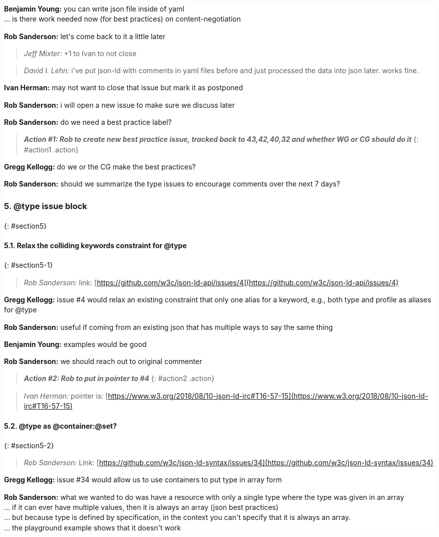 **Benjamin Young:** you can write json file inside of yaml  
… is there work needed now (for best practices) on content-negotiation  

**Rob Sanderson:** let's come back to it a little later  

> *Jeff Mixter:* +1 to Ivan to not close

> *David I. Lehn:* i've put json-ld with comments in yaml files before and just processed the data into json later.  works fine.

**Ivan Herman:** may not want to close that issue but mark it as postponed  

**Rob Sanderson:** i will open a new issue to make sure we discuss later  

**Rob Sanderson:** do we need a best practice label?  

> ***Action #1: Rob to create new best practice issue, tracked back to 43,42,40,32 and whether WG or CG should do it***
{: #action1 .action}

**Gregg Kellogg:** do we or the CG make the best practices?  

**Rob Sanderson:** should we summarize the type issues to encourage comments over the next 7 days?  

### 5. @type issue block
{: #section5}

#### 5.1. Relax the colliding keywords constraint for @type
{: #section5-1}

> *Rob Sanderson:* link:  [https://github.com/w3c/json-ld-api/issues/4](https://github.com/w3c/json-ld-api/issues/4)

**Gregg Kellogg:** issue #4 would relax an existing constraint that only one alias for a keyword, e.g., both type and profile as aliases for @type  

**Rob Sanderson:** useful if coming from an existing json that has multiple ways to say the same thing  

**Benjamin Young:** examples would be good  

**Rob Sanderson:** we should reach out to original commenter  

> ***Action #2: Rob to put in pointer to #4***
{: #action2 .action}

> *Ivan Herman:* pointer is: [https://www.w3.org/2018/08/10-json-ld-irc#T16-57-15](https://www.w3.org/2018/08/10-json-ld-irc#T16-57-15)

#### 5.2. @type as @container:@set?
{: #section5-2}

> *Rob Sanderson:* Link: [https://github.com/w3c/json-ld-syntax/issues/34](https://github.com/w3c/json-ld-syntax/issues/34)

**Gregg Kellogg:** issue #34 would allow us to use containers to put type in array form  

**Rob Sanderson:** what we wanted to do was have a resource with only a single type where the type was given in an array  
… if it can ever have multiple values, then it is always an array (json best practices)  
… but because type is defined by specification, in the context you can't specify that it is always an array.  
… the playground example shows that it doesn't work  

